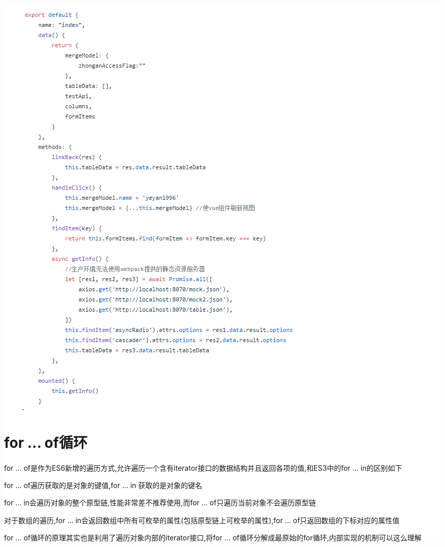 ![方法简写](../es6/assets/simple/4.png)

# for ... of循环
for ... of是作为ES6新增的遍历方式,允许遍历一个含有iterator接口的数据结构并且返回各项的值,和ES3中的for ... in的区别如下

for ... of遍历获取的是对象的键值,for ... in 获取的是对象的键名

for ... in会遍历对象的整个原型链,性能非常差不推荐使用,而for ... of只遍历当前对象不会遍历原型链

对于数组的遍历,for ... in会返回数组中所有可枚举的属性(包括原型链上可枚举的属性),for ... of只返回数组的下标对应的属性值

for ... of循环的原理其实也是利用了遍历对象内部的iterator接口,将for ... of循环分解成最原始的for循环,内部实现的机制可以这么理解
